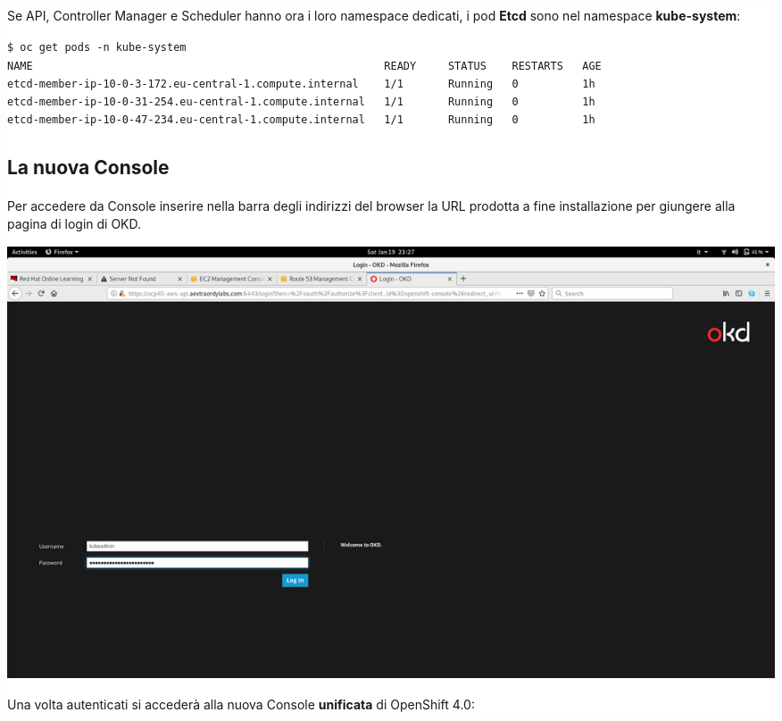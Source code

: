 Se API, Controller Manager e Scheduler hanno ora i loro namespace dedicati, i
pod **Etcd** sono nel namespace **kube-system**:

```
$ oc get pods -n kube-system
NAME                                                       READY     STATUS    RESTARTS   AGE
etcd-member-ip-10-0-3-172.eu-central-1.compute.internal    1/1       Running   0          1h
etcd-member-ip-10-0-31-254.eu-central-1.compute.internal   1/1       Running   0          1h
etcd-member-ip-10-0-47-234.eu-central-1.compute.internal   1/1       Running   0          1h
```




## La nuova Console
Per accedere da Console inserire nella barra degli indirizzi del browser la URL
prodotta a fine installazione per giungere alla pagina di login di OKD.

![](screenshots/09_console_login.png)

Una volta autenticati si accederà alla nuova Console **unificata** di OpenShift
4.0:
